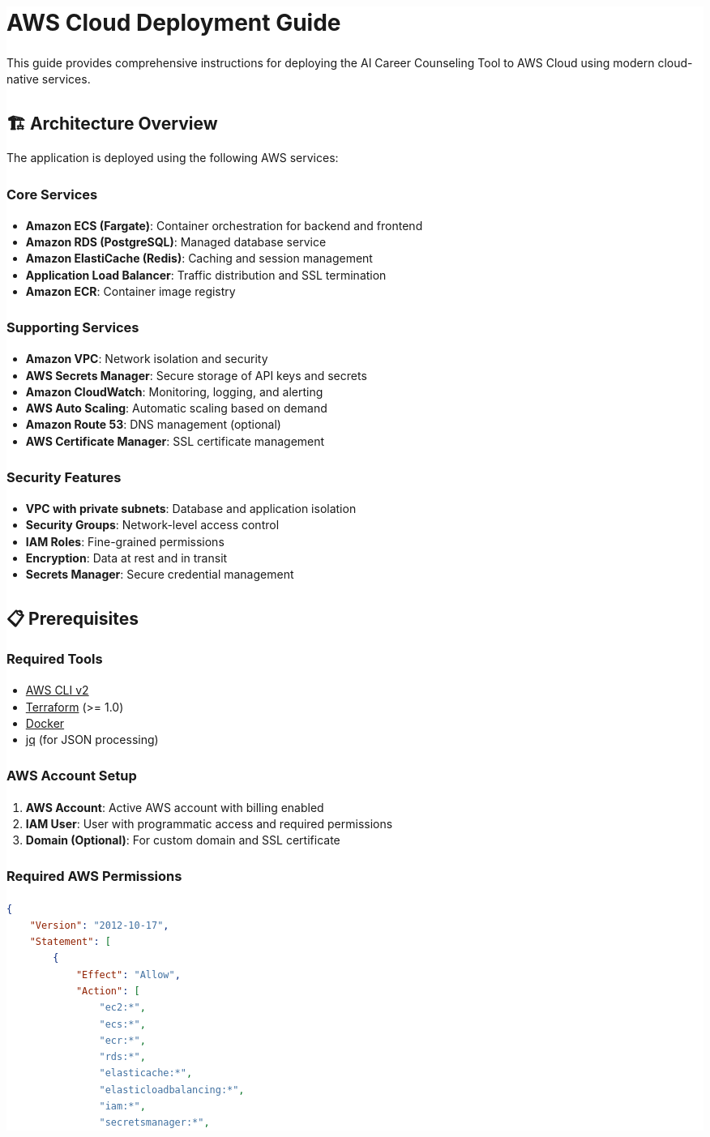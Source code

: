 # AWS Cloud Deployment Guide

This guide provides comprehensive instructions for deploying the AI Career Counseling Tool to AWS Cloud using modern cloud-native services.

## 🏗️ Architecture Overview

The application is deployed using the following AWS services:

### Core Services
- **Amazon ECS (Fargate)**: Container orchestration for backend and frontend
- **Amazon RDS (PostgreSQL)**: Managed database service
- **Amazon ElastiCache (Redis)**: Caching and session management
- **Application Load Balancer**: Traffic distribution and SSL termination
- **Amazon ECR**: Container image registry

### Supporting Services
- **Amazon VPC**: Network isolation and security
- **AWS Secrets Manager**: Secure storage of API keys and secrets
- **Amazon CloudWatch**: Monitoring, logging, and alerting
- **AWS Auto Scaling**: Automatic scaling based on demand
- **Amazon Route 53**: DNS management (optional)
- **AWS Certificate Manager**: SSL certificate management

### Security Features
- **VPC with private subnets**: Database and application isolation
- **Security Groups**: Network-level access control
- **IAM Roles**: Fine-grained permissions
- **Encryption**: Data at rest and in transit
- **Secrets Manager**: Secure credential management

## 📋 Prerequisites

### Required Tools
- [AWS CLI v2](https://aws.amazon.com/cli/)
- [Terraform](https://www.terraform.io/downloads) (>= 1.0)
- [Docker](https://www.docker.com/get-started)
- [jq](https://stedolan.github.io/jq/) (for JSON processing)

### AWS Account Setup
1. **AWS Account**: Active AWS account with billing enabled
2. **IAM User**: User with programmatic access and required permissions
3. **Domain (Optional)**: For custom domain and SSL certificate

### Required AWS Permissions
```json
{
    "Version": "2012-10-17",
    "Statement": [
        {
            "Effect": "Allow",
            "Action": [
                "ec2:*",
                "ecs:*",
                "ecr:*",
                "rds:*",
                "elasticache:*",
                "elasticloadbalancing:*",
                "iam:*",
                "secretsmanager:*",
```